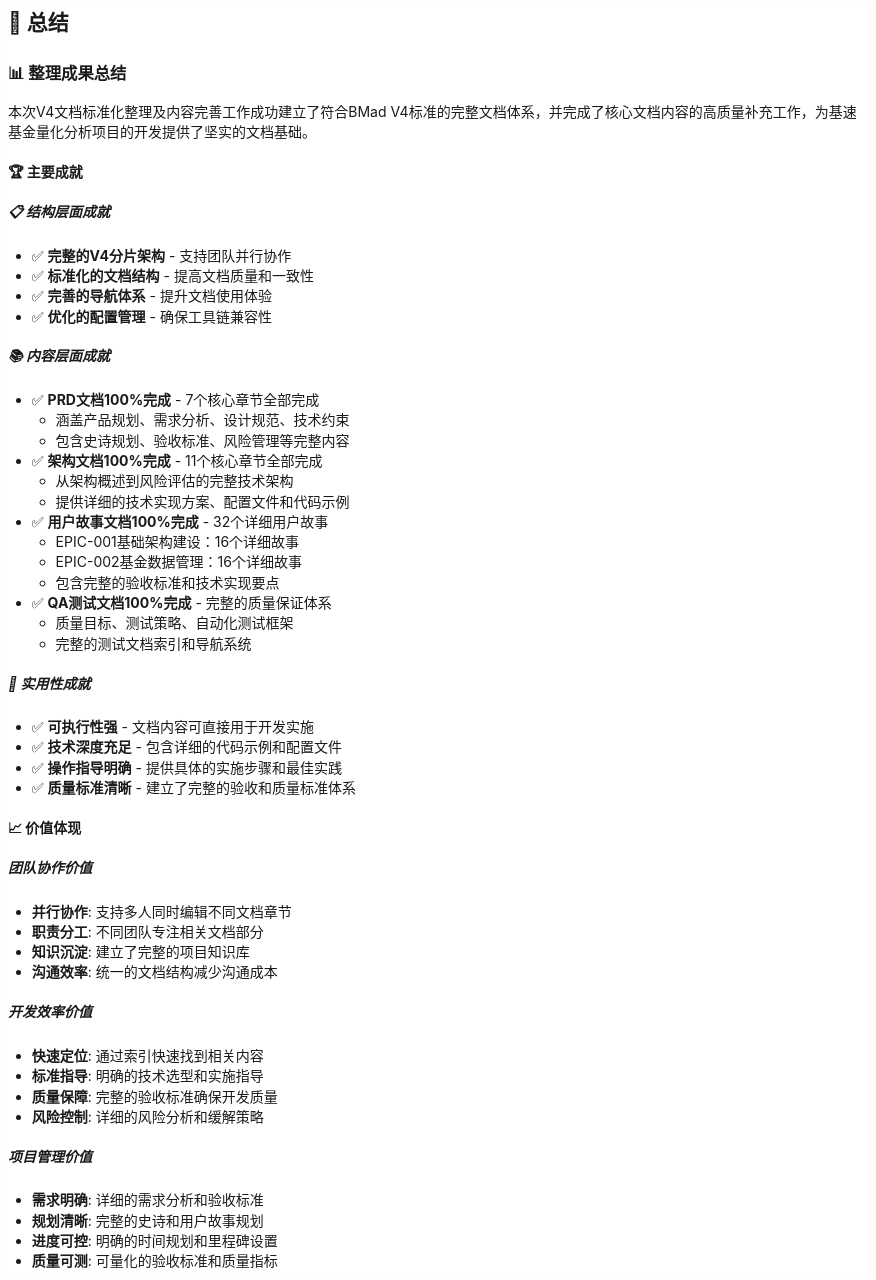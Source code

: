 
## 🎉 总结

### 📊 整理成果总结

本次V4文档标准化整理及内容完善工作成功建立了符合BMad V4标准的完整文档体系，并完成了核心文档内容的高质量补充工作，为基速基金量化分析项目的开发提供了坚实的文档基础。

#### 🏆 主要成就

##### 📋 结构层面成就
- ✅ **完整的V4分片架构** - 支持团队并行协作
- ✅ **标准化的文档结构** - 提高文档质量和一致性
- ✅ **完善的导航体系** - 提升文档使用体验
- ✅ **优化的配置管理** - 确保工具链兼容性

##### 📚 内容层面成就
- ✅ **PRD文档100%完成** - 7个核心章节全部完成
  - 涵盖产品规划、需求分析、设计规范、技术约束
  - 包含史诗规划、验收标准、风险管理等完整内容
- ✅ **架构文档100%完成** - 11个核心章节全部完成
  - 从架构概述到风险评估的完整技术架构
  - 提供详细的技术实现方案、配置文件和代码示例
- ✅ **用户故事文档100%完成** - 32个详细用户故事
  - EPIC-001基础架构建设：16个详细故事
  - EPIC-002基金数据管理：16个详细故事
  - 包含完整的验收标准和技术实现要点
- ✅ **QA测试文档100%完成** - 完整的质量保证体系
  - 质量目标、测试策略、自动化测试框架
  - 完整的测试文档索引和导航系统

##### 🎯 实用性成就
- ✅ **可执行性强** - 文档内容可直接用于开发实施
- ✅ **技术深度充足** - 包含详细的代码示例和配置文件
- ✅ **操作指导明确** - 提供具体的实施步骤和最佳实践
- ✅ **质量标准清晰** - 建立了完整的验收和质量标准体系

#### 📈 价值体现

##### 团队协作价值
- **并行协作**: 支持多人同时编辑不同文档章节
- **职责分工**: 不同团队专注相关文档部分
- **知识沉淀**: 建立了完整的项目知识库
- **沟通效率**: 统一的文档结构减少沟通成本

##### 开发效率价值
- **快速定位**: 通过索引快速找到相关内容
- **标准指导**: 明确的技术选型和实施指导
- **质量保障**: 完整的验收标准确保开发质量
- **风险控制**: 详细的风险分析和缓解策略

##### 项目管理价值
- **需求明确**: 详细的需求分析和验收标准
- **规划清晰**: 完整的史诗和用户故事规划
- **进度可控**: 明确的时间规划和里程碑设置
- **质量可测**: 可量化的验收标准和质量指标
